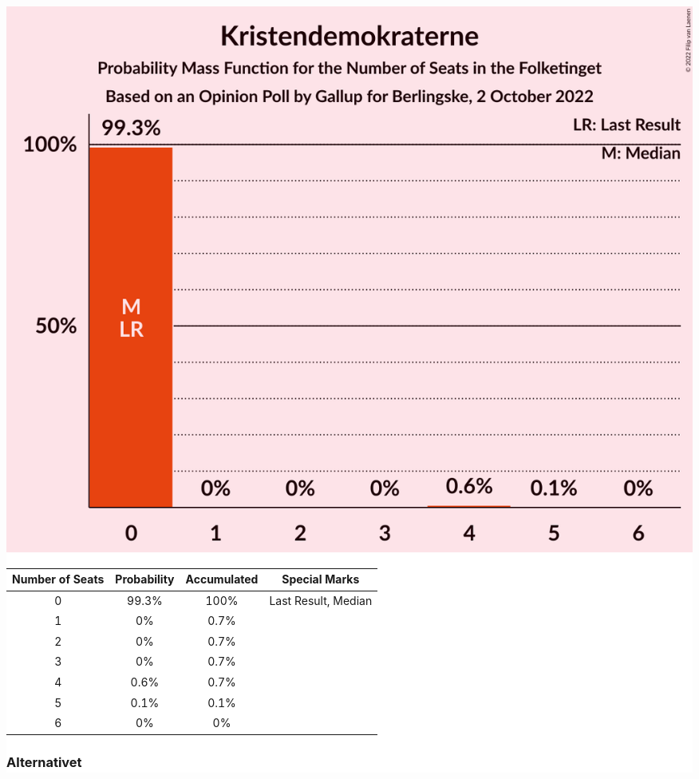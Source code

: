 ![Graph with seats probability mass function not yet produced](2022-10-02-Gallup-seats-pmf-kristendemokraterne.png "Seats Probability Mass Function")

| Number of Seats | Probability | Accumulated | Special Marks |
|:---------------:|:-----------:|:-----------:|:-------------:|
| 0 | 99.3% | 100% | Last Result, Median |
| 1 | 0% | 0.7% |  |
| 2 | 0% | 0.7% |  |
| 3 | 0% | 0.7% |  |
| 4 | 0.6% | 0.7% |  |
| 5 | 0.1% | 0.1% |  |
| 6 | 0% | 0% |  |

### Alternativet
